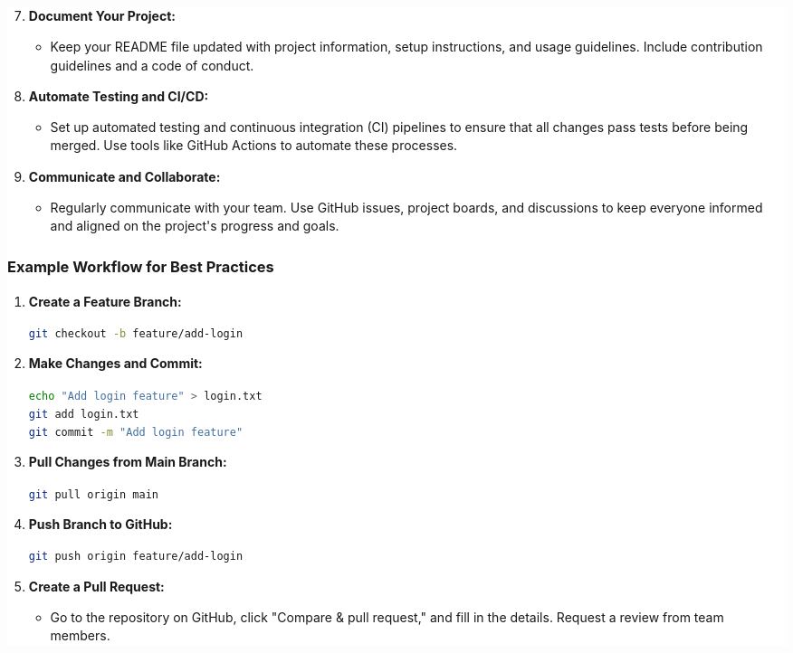 7. **Document Your Project:**
   - Keep your README file updated with project information, setup instructions, and usage guidelines. Include contribution guidelines and a code of conduct.

8. **Automate Testing and CI/CD:**
   - Set up automated testing and continuous integration (CI) pipelines to ensure that all changes pass tests before being merged. Use tools like GitHub Actions to automate these processes.

9. **Communicate and Collaborate:**
   - Regularly communicate with your team. Use GitHub issues, project boards, and discussions to keep everyone informed and aligned on the project's progress and goals.

### Example Workflow for Best Practices

1. **Create a Feature Branch:**
   ```bash
   git checkout -b feature/add-login
   ```

2. **Make Changes and Commit:**
   ```bash
   echo "Add login feature" > login.txt
   git add login.txt
   git commit -m "Add login feature"
   ```

3. **Pull Changes from Main Branch:**
   ```bash
   git pull origin main
   ```

4. **Push Branch to GitHub:**
   ```bash
   git push origin feature/add-login
   ```

5. **Create a Pull Request:**
   - Go to the repository on GitHub, click "Compare & pull request," and fill in the details. Request a review from team members.
